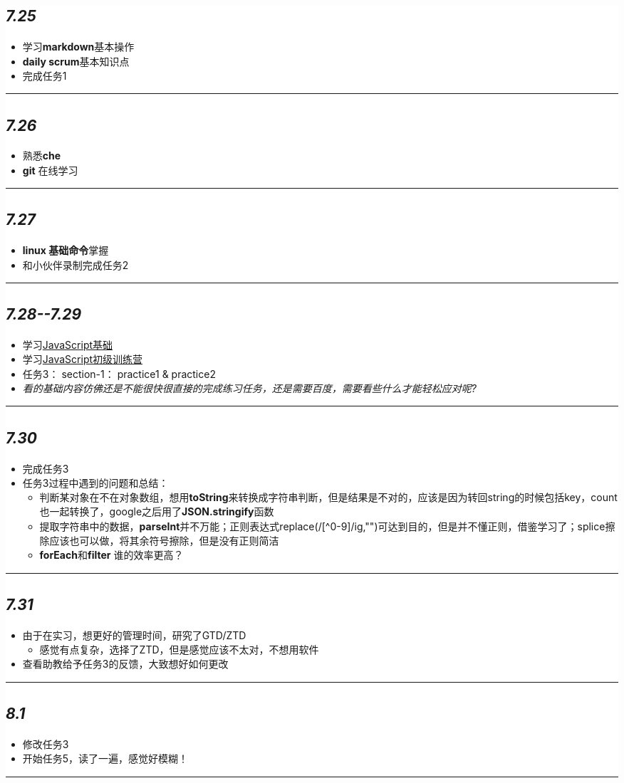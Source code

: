 

## _7.25_

* 学习**markdown**基本操作
* **daily scrum**基本知识点
* 完成任务1
***
## _7.26_
* 熟悉**che**
* **git** 在线学习
***
## *7.27*

* **linux 基础命令**掌握
* 和小伙伴录制完成任务2
***

## *7.28--7.29*

* 学习[JavaScript基础](http://codefordream.com/courses/js_basic/sections)
* 学习[JavaScript初级训练营](http://codefordream.com/courses/js_learning_camps/sections)
* 任务3： section-1： practice1 & practice2
* _看的基础内容仿佛还是不能很快很直接的完成练习任务，还是需要百度，需要看些什么才能轻松应对呢?_
***
## *7.30*
* 完成任务3
* 任务3过程中遇到的问题和总结：
    * 判断某对象在不在对象数组，想用**toString**来转换成字符串判断，但是结果是不对的，应该是因为转回string的时候包括key，count也一起转换了，google之后用了**JSON.stringify**函数
    * 提取字符串中的数据，**parseInt**并不万能；正则表达式replace(/[^0-9]/ig,"")可达到目的，但是并不懂正则，借鉴学习了；splice擦除应该也可以做，将其余符号擦除，但是没有正则简洁
    * **forEach**和**filter** 谁的效率更高？
****

## *7.31*
* 由于在实习，想更好的管理时间，研究了GTD/ZTD
    * 感觉有点复杂，选择了ZTD，但是感觉应该不太对，不想用软件
* 查看助教给予任务3的反馈，大致想好如何更改
***

## *8.1*
* 修改任务3
* 开始任务5，读了一遍，感觉好模糊！

***
